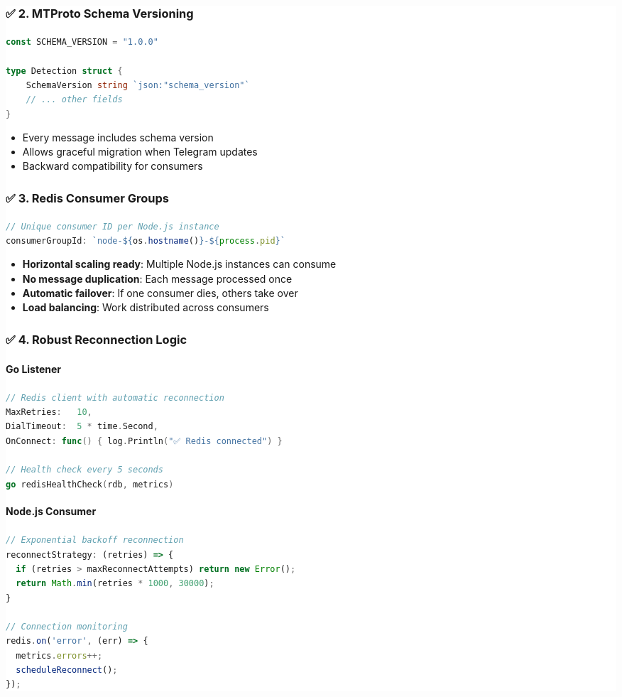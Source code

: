 ### ✅ **2. MTProto Schema Versioning**

```go
const SCHEMA_VERSION = "1.0.0"

type Detection struct {
    SchemaVersion string `json:"schema_version"`
    // ... other fields
}
```

- Every message includes schema version
- Allows graceful migration when Telegram updates
- Backward compatibility for consumers

### ✅ **3. Redis Consumer Groups**

```typescript
// Unique consumer ID per Node.js instance
consumerGroupId: `node-${os.hostname()}-${process.pid}`
```

- **Horizontal scaling ready**: Multiple Node.js instances can consume
- **No message duplication**: Each message processed once
- **Automatic failover**: If one consumer dies, others take over
- **Load balancing**: Work distributed across consumers

### ✅ **4. Robust Reconnection Logic**

#### Go Listener
```go
// Redis client with automatic reconnection
MaxRetries:   10,
DialTimeout:  5 * time.Second,
OnConnect: func() { log.Println("✅ Redis connected") }

// Health check every 5 seconds
go redisHealthCheck(rdb, metrics)
```

#### Node.js Consumer
```typescript
// Exponential backoff reconnection
reconnectStrategy: (retries) => {
  if (retries > maxReconnectAttempts) return new Error();
  return Math.min(retries * 1000, 30000);
}

// Connection monitoring
redis.on('error', (err) => {
  metrics.errors++;
  scheduleReconnect();
});
```
